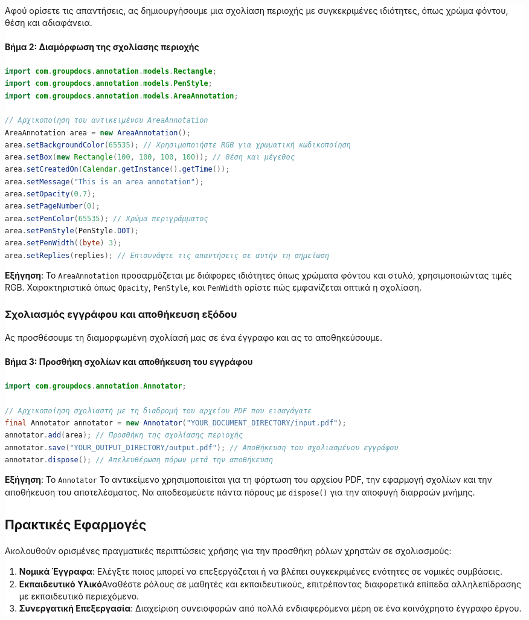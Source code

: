 Αφού ορίσετε τις απαντήσεις, ας δημιουργήσουμε μια σχολίαση περιοχής με συγκεκριμένες ιδιότητες, όπως χρώμα φόντου, θέση και αδιαφάνεια.

#### Βήμα 2: Διαμόρφωση της σχολίασης περιοχής

```java
import com.groupdocs.annotation.models.Rectangle;
import com.groupdocs.annotation.models.PenStyle;
import com.groupdocs.annotation.models.AreaAnnotation;

// Αρχικοποίηση του αντικειμένου AreaAnnotation
AreaAnnotation area = new AreaAnnotation();
area.setBackgroundColor(65535); // Χρησιμοποιήστε RGB για χρωματική κωδικοποίηση
area.setBox(new Rectangle(100, 100, 100, 100)); // Θέση και μέγεθος
area.setCreatedOn(Calendar.getInstance().getTime());
area.setMessage("This is an area annotation");
area.setOpacity(0.7);
area.setPageNumber(0);
area.setPenColor(65535); // Χρώμα περιγράμματος
area.setPenStyle(PenStyle.DOT);
area.setPenWidth((byte) 3);
area.setReplies(replies); // Επισυνάψτε τις απαντήσεις σε αυτήν τη σημείωση
```

**Εξήγηση**: Το `AreaAnnotation` προσαρμόζεται με διάφορες ιδιότητες όπως χρώματα φόντου και στυλό, χρησιμοποιώντας τιμές RGB. Χαρακτηριστικά όπως `Opacity`, `PenStyle`, και `PenWidth` ορίστε πώς εμφανίζεται οπτικά η σχολίαση.

### Σχολιασμός εγγράφου και αποθήκευση εξόδου

Ας προσθέσουμε τη διαμορφωμένη σχολίασή μας σε ένα έγγραφο και ας το αποθηκεύσουμε.

#### Βήμα 3: Προσθήκη σχολίων και αποθήκευση του εγγράφου

```java
import com.groupdocs.annotation.Annotator;

// Αρχικοποίηση σχολιαστή με τη διαδρομή του αρχείου PDF που εισαγάγατε
final Annotator annotator = new Annotator("YOUR_DOCUMENT_DIRECTORY/input.pdf");
annotator.add(area); // Προσθήκη της σχολίασης περιοχής
annotator.save("YOUR_OUTPUT_DIRECTORY/output.pdf"); // Αποθήκευση του σχολιασμένου εγγράφου
annotator.dispose(); // Απελευθέρωση πόρων μετά την αποθήκευση
```

**Εξήγηση**: Το `Annotator` Το αντικείμενο χρησιμοποιείται για τη φόρτωση του αρχείου PDF, την εφαρμογή σχολίων και την αποθήκευση του αποτελέσματος. Να αποδεσμεύετε πάντα πόρους με `dispose()` για την αποφυγή διαρροών μνήμης.

## Πρακτικές Εφαρμογές

Ακολουθούν ορισμένες πραγματικές περιπτώσεις χρήσης για την προσθήκη ρόλων χρηστών σε σχολιασμούς:
1. **Νομικά Έγγραφα**: Ελέγξτε ποιος μπορεί να επεξεργάζεται ή να βλέπει συγκεκριμένες ενότητες σε νομικές συμβάσεις.
2. **Εκπαιδευτικό Υλικό**Αναθέστε ρόλους σε μαθητές και εκπαιδευτικούς, επιτρέποντας διαφορετικά επίπεδα αλληλεπίδρασης με εκπαιδευτικό περιεχόμενο.
3. **Συνεργατική Επεξεργασία**: Διαχείριση συνεισφορών από πολλά ενδιαφερόμενα μέρη σε ένα κοινόχρηστο έγγραφο έργου.
